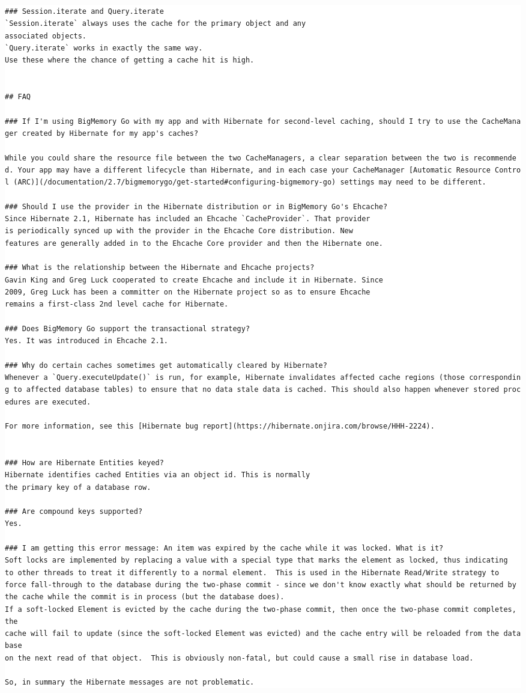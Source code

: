 ~~~
### Session.iterate and Query.iterate
`Session.iterate` always uses the cache for the primary object and any
associated objects.
`Query.iterate` works in exactly the same way.
Use these where the chance of getting a cache hit is high.


## FAQ

### If I'm using BigMemory Go with my app and with Hibernate for second-level caching, should I try to use the CacheManager created by Hibernate for my app's caches?

While you could share the resource file between the two CacheManagers, a clear separation between the two is recommended. Your app may have a different lifecycle than Hibernate, and in each case your CacheManager [Automatic Resource Control (ARC)](/documentation/2.7/bigmemorygo/get-started#configuring-bigmemory-go) settings may need to be different.

### Should I use the provider in the Hibernate distribution or in BigMemory Go's Ehcache?
Since Hibernate 2.1, Hibernate has included an Ehcache `CacheProvider`. That provider
is periodically synced up with the provider in the Ehcache Core distribution. New
features are generally added in to the Ehcache Core provider and then the Hibernate one.

### What is the relationship between the Hibernate and Ehcache projects?
Gavin King and Greg Luck cooperated to create Ehcache and include it in Hibernate. Since
2009, Greg Luck has been a committer on the Hibernate project so as to ensure Ehcache
remains a first-class 2nd level cache for Hibernate.

### Does BigMemory Go support the transactional strategy?
Yes. It was introduced in Ehcache 2.1.

### Why do certain caches sometimes get automatically cleared by Hibernate?
Whenever a `Query.executeUpdate()` is run, for example, Hibernate invalidates affected cache regions (those corresponding to affected database tables) to ensure that no data stale data is cached. This should also happen whenever stored procedures are executed.

For more information, see this [Hibernate bug report](https://hibernate.onjira.com/browse/HHH-2224).


### How are Hibernate Entities keyed?
Hibernate identifies cached Entities via an object id. This is normally
the primary key of a database row.

### Are compound keys supported?
Yes.

### I am getting this error message: An item was expired by the cache while it was locked. What is it?
Soft locks are implemented by replacing a value with a special type that marks the element as locked, thus indicating
to other threads to treat it differently to a normal element.  This is used in the Hibernate Read/Write strategy to
force fall-through to the database during the two-phase commit - since we don't know exactly what should be returned by
the cache while the commit is in process (but the database does).
If a soft-locked Element is evicted by the cache during the two-phase commit, then once the two-phase commit completes, the
cache will fail to update (since the soft-locked Element was evicted) and the cache entry will be reloaded from the database
on the next read of that object.  This is obviously non-fatal, but could cause a small rise in database load.

So, in summary the Hibernate messages are not problematic.
~~~